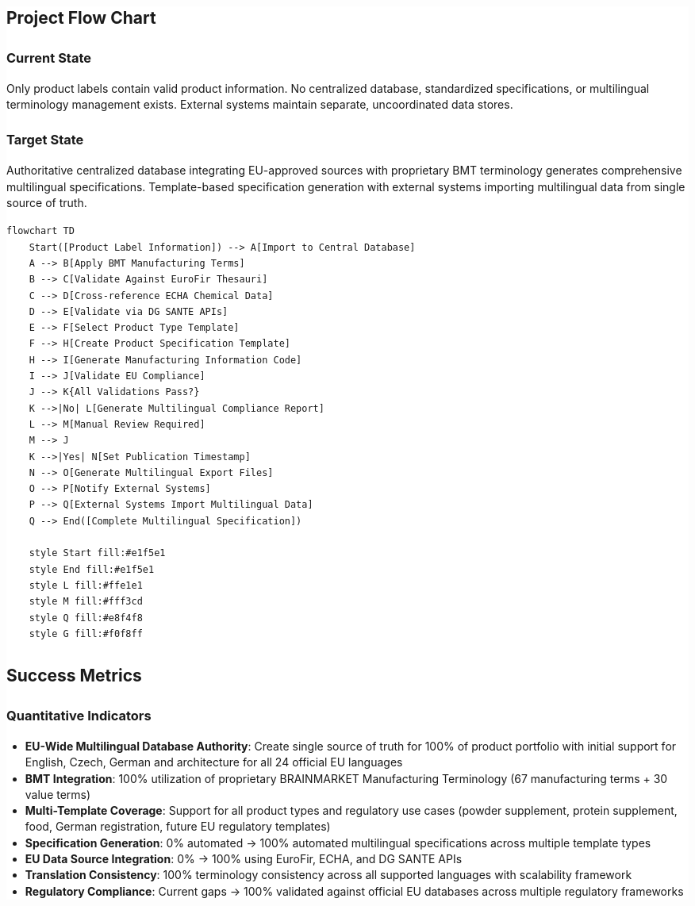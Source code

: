 ## Project Flow Chart

### Current State

Only product labels contain valid product information. No centralized database, standardized specifications, or multilingual terminology management exists. External systems maintain separate, uncoordinated data stores.

### Target State

Authoritative centralized database integrating EU-approved sources with proprietary BMT terminology generates comprehensive multilingual specifications. Template-based specification generation with external systems importing multilingual data from single source of truth.

```mermaid
flowchart TD
    Start([Product Label Information]) --> A[Import to Central Database]
    A --> B[Apply BMT Manufacturing Terms]
    B --> C[Validate Against EuroFir Thesauri]
    C --> D[Cross-reference ECHA Chemical Data]
    D --> E[Validate via DG SANTE APIs]
    E --> F[Select Product Type Template]
    F --> H[Create Product Specification Template]
    H --> I[Generate Manufacturing Information Code]
    I --> J[Validate EU Compliance]
    J --> K{All Validations Pass?}
    K -->|No| L[Generate Multilingual Compliance Report]
    L --> M[Manual Review Required]
    M --> J
    K -->|Yes| N[Set Publication Timestamp]
    N --> O[Generate Multilingual Export Files]
    O --> P[Notify External Systems]
    P --> Q[External Systems Import Multilingual Data]
    Q --> End([Complete Multilingual Specification])
    
    style Start fill:#e1f5e1
    style End fill:#e1f5e1
    style L fill:#ffe1e1
    style M fill:#fff3cd
    style Q fill:#e8f4f8
    style G fill:#f0f8ff
```

## Success Metrics

### Quantitative Indicators

- **EU-Wide Multilingual Database Authority**: Create single source of truth for 100% of product portfolio with initial support for English, Czech, German and architecture for all 24 official EU languages
- **BMT Integration**: 100% utilization of proprietary BRAINMARKET Manufacturing Terminology (67 manufacturing terms + 30 value terms)
- **Multi-Template Coverage**: Support for all product types and regulatory use cases (powder supplement, protein supplement, food, German registration, future EU regulatory templates)
- **Specification Generation**: 0% automated → 100% automated multilingual specifications across multiple template types
- **EU Data Source Integration**: 0% → 100% using EuroFir, ECHA, and DG SANTE APIs
- **Translation Consistency**: 100% terminology consistency across all supported languages with scalability framework
- **Regulatory Compliance**: Current gaps → 100% validated against official EU databases across multiple regulatory frameworks

